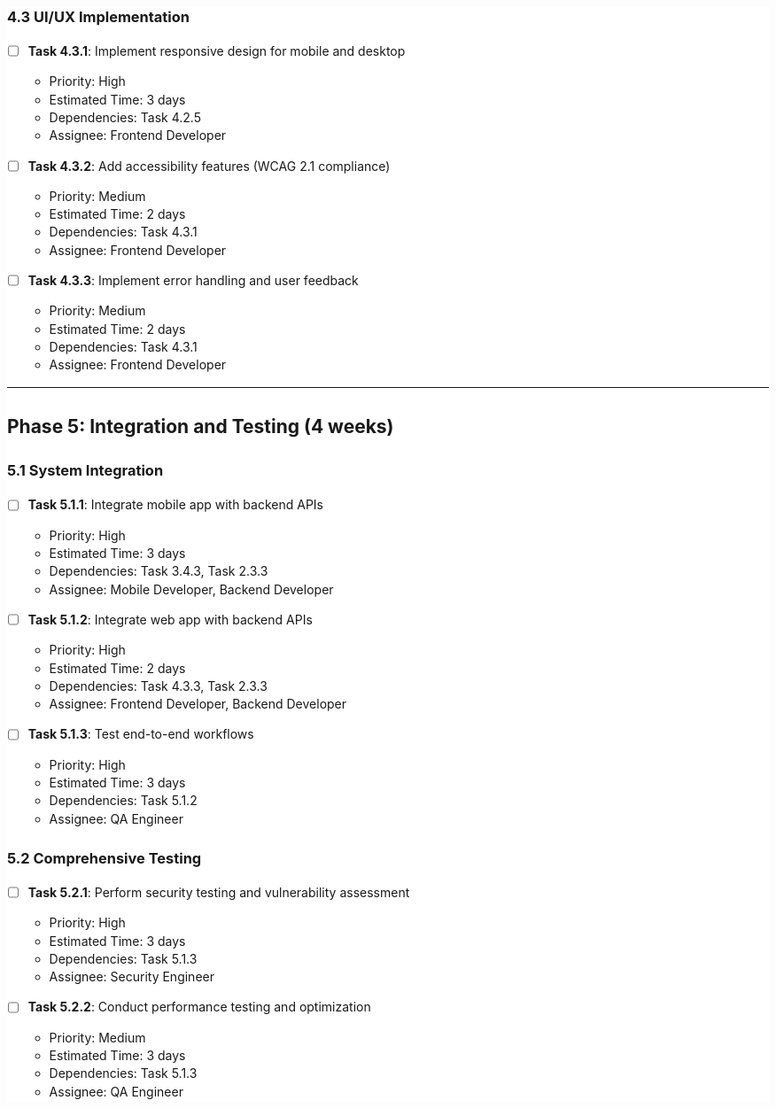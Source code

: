 ### 4.3 UI/UX Implementation
- [ ] **Task 4.3.1**: Implement responsive design for mobile and desktop
  - Priority: High
  - Estimated Time: 3 days
  - Dependencies: Task 4.2.5
  - Assignee: Frontend Developer

- [ ] **Task 4.3.2**: Add accessibility features (WCAG 2.1 compliance)
  - Priority: Medium
  - Estimated Time: 2 days
  - Dependencies: Task 4.3.1
  - Assignee: Frontend Developer

- [ ] **Task 4.3.3**: Implement error handling and user feedback
  - Priority: Medium
  - Estimated Time: 2 days
  - Dependencies: Task 4.3.1
  - Assignee: Frontend Developer

---

## Phase 5: Integration and Testing (4 weeks)

### 5.1 System Integration
- [ ] **Task 5.1.1**: Integrate mobile app with backend APIs
  - Priority: High
  - Estimated Time: 3 days
  - Dependencies: Task 3.4.3, Task 2.3.3
  - Assignee: Mobile Developer, Backend Developer

- [ ] **Task 5.1.2**: Integrate web app with backend APIs
  - Priority: High
  - Estimated Time: 2 days
  - Dependencies: Task 4.3.3, Task 2.3.3
  - Assignee: Frontend Developer, Backend Developer

- [ ] **Task 5.1.3**: Test end-to-end workflows
  - Priority: High
  - Estimated Time: 3 days
  - Dependencies: Task 5.1.2
  - Assignee: QA Engineer

### 5.2 Comprehensive Testing
- [ ] **Task 5.2.1**: Perform security testing and vulnerability assessment
  - Priority: High
  - Estimated Time: 3 days
  - Dependencies: Task 5.1.3
  - Assignee: Security Engineer

- [ ] **Task 5.2.2**: Conduct performance testing and optimization
  - Priority: Medium
  - Estimated Time: 3 days
  - Dependencies: Task 5.1.3
  - Assignee: QA Engineer
